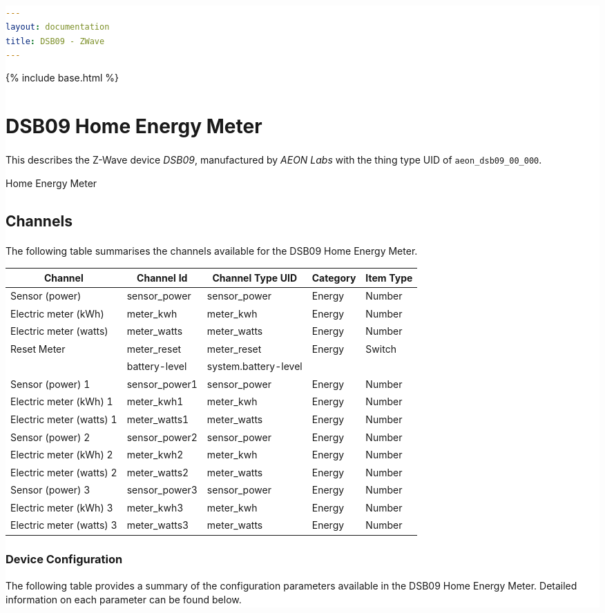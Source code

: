 ```yaml
---
layout: documentation
title: DSB09 - ZWave
---
```


{% include base.html %}

# DSB09 Home Energy Meter

This describes the Z-Wave device *DSB09*, manufactured by *AEON Labs* with the thing type UID of ```aeon_dsb09_00_000```. 

Home Energy Meter


## Channels
The following table summarises the channels available for the DSB09 Home Energy Meter.

| Channel | Channel Id | Channel Type UID | Category | Item Type |
|---------|------------|------------------|----------|-----------|
| Sensor (power) | sensor_power | sensor_power | Energy | Number |
| Electric meter (kWh) | meter_kwh | meter_kwh | Energy | Number |
| Electric meter (watts) | meter_watts | meter_watts | Energy | Number |
| Reset Meter | meter_reset | meter_reset | Energy | Switch |
|  | battery-level | system.battery-level |  |  |
| Sensor (power) 1 | sensor_power1 | sensor_power | Energy | Number |
| Electric meter (kWh) 1 | meter_kwh1 | meter_kwh | Energy | Number |
| Electric meter (watts) 1 | meter_watts1 | meter_watts | Energy | Number |
| Sensor (power) 2 | sensor_power2 | sensor_power | Energy | Number |
| Electric meter (kWh) 2 | meter_kwh2 | meter_kwh | Energy | Number |
| Electric meter (watts) 2 | meter_watts2 | meter_watts | Energy | Number |
| Sensor (power) 3 | sensor_power3 | sensor_power | Energy | Number |
| Electric meter (kWh) 3 | meter_kwh3 | meter_kwh | Energy | Number |
| Electric meter (watts) 3 | meter_watts3 | meter_watts | Energy | Number |


### Device Configuration
The following table provides a summary of the configuration parameters available in the DSB09 Home Energy Meter.
Detailed information on each parameter can be found below.
